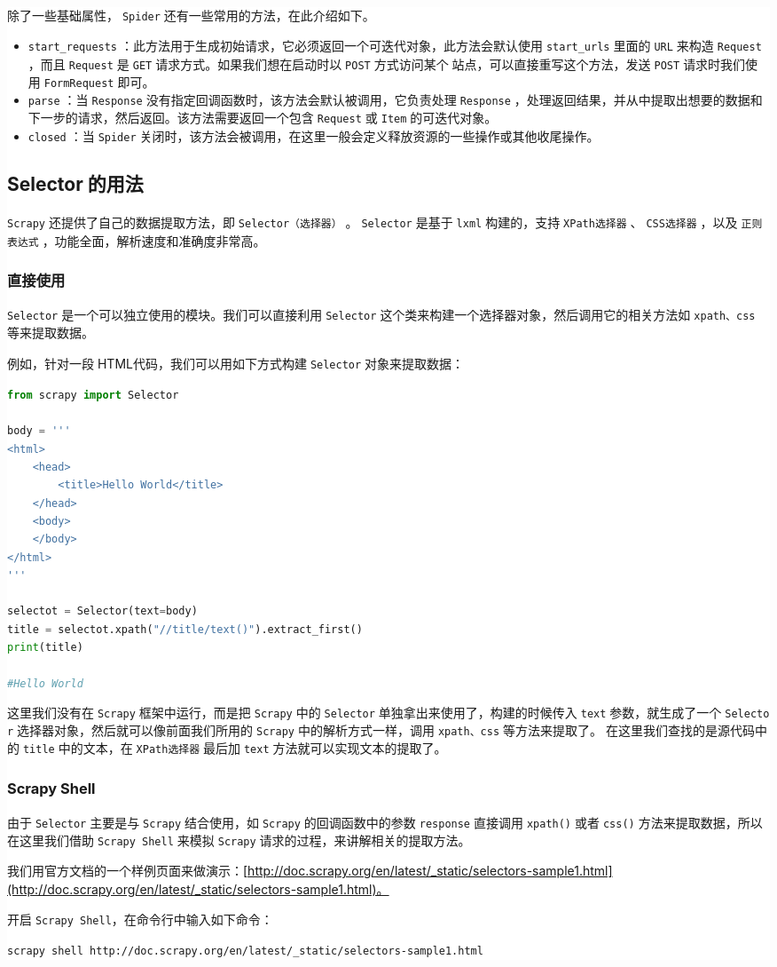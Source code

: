 除了一些基础属性， `Spider` 还有一些常用的方法，在此介绍如下。 

- `start_requests` ：此方法用于生成初始请求，它必须返回一个可迭代对象，此方法会默认使用 `start_urls` 里面的 `URL` 来构造 `Request` ，而且 `Request` 是 `GET` 请求方式。如果我们想在启动时以 `POST` 方式访问某个 站点，可以直接重写这个方法，发送 `POST` 请求时我们使用 `FormRequest` 即可。 
- `parse` ：当 `Response` 没有指定回调函数时，该方法会默认被调用，它负责处理 `Response` ，处理返回结果，并从中提取出想要的数据和下一步的请求，然后返回。该方法需要返回一个包含 `Request` 或 `Item` 的可迭代对象。 
- `closed` ：当 `Spider` 关闭时，该方法会被调用，在这里一般会定义释放资源的一些操作或其他收尾操作。

## Selector 的用法

`Scrapy` 还提供了自己的数据提取方法，即 `Selector（选择器）` 。 `Selector` 是基于 `lxml` 构建的，支持 `XPath选择器` 、 `CSS选择器` ，以及 `正则表达式` ，功能全面，解析速度和准确度非常高。

### 直接使用

`Selector` 是一个可以独立使用的模块。我们可以直接利用 `Selector` 这个类来构建一个选择器对象，然后调用它的相关方法如 `xpath、css` 等来提取数据。 

例如，针对一段 HTML代码，我们可以用如下方式构建 `Selector` 对象来提取数据： 

```python
from scrapy import Selector

body = '''
<html>
    <head>
        <title>Hello World</title>
    </head>
    <body>
    </body>
</html>
'''

selectot = Selector(text=body)
title = selectot.xpath("//title/text()").extract_first()
print(title)

#Hello World 
```

这里我们没有在 `Scrapy` 框架中运行，而是把 `Scrapy` 中的 `Selector` 单独拿出来使用了，构建的时候传入 `text` 参数，就生成了一个 `Selector` 选择器对象，然后就可以像前面我们所用的 `Scrapy` 中的解析方式一样，调用 `xpath、css` 等方法来提取了。 在这里我们查找的是源代码中的 `title` 中的文本，在 `XPath选择器` 最后加 `text` 方法就可以实现文本的提取了。

### Scrapy Shell

由于 `Selector` 主要是与 `Scrapy` 结合使用，如 `Scrapy` 的回调函数中的参数 `response` 直接调用 `xpath()` 或者 `css()` 方法来提取数据，所以在这里我们借助 `Scrapy Shell` 来模拟 `Scrapy` 请求的过程，来讲解相关的提取方法。

我们用官方文档的一个样例页面来做演示：[http://doc.scrapy.org/en/latest/_static/selectors-sample1.html](http://doc.scrapy.org/en/latest/_static/selectors-sample1.html)。 

开启 `Scrapy Shell`，在命令行中输入如下命令： 

```shell
scrapy shell http://doc.scrapy.org/en/latest/_static/selectors-sample1.html
```
